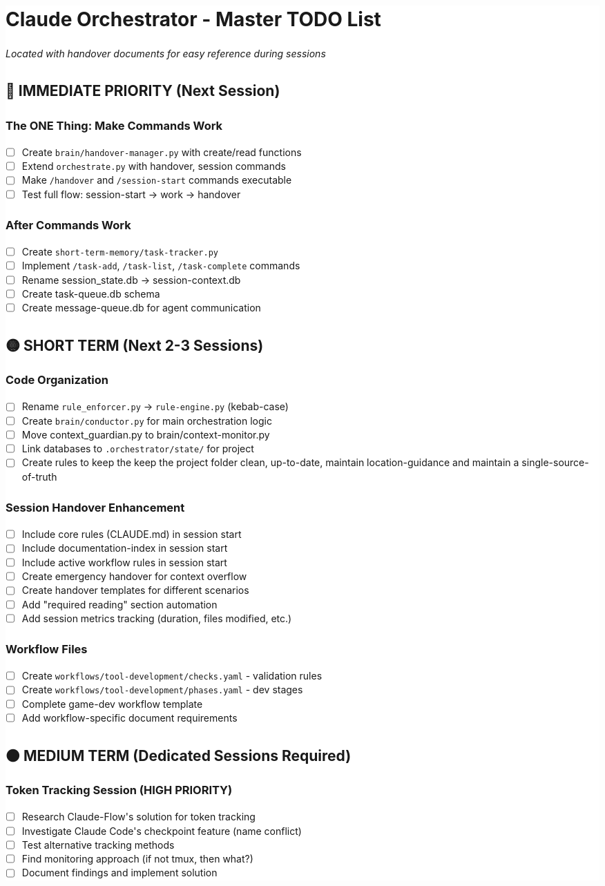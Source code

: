 # Claude Orchestrator - Master TODO List

*Located with handover documents for easy reference during sessions*

## 🔴 IMMEDIATE PRIORITY (Next Session)

### The ONE Thing: Make Commands Work
- [ ] Create `brain/handover-manager.py` with create/read functions
- [ ] Extend `orchestrate.py` with handover, session commands
- [ ] Make `/handover` and `/session-start` commands executable
- [ ] Test full flow: session-start → work → handover

### After Commands Work
- [ ] Create `short-term-memory/task-tracker.py`
- [ ] Implement `/task-add`, `/task-list`, `/task-complete` commands
- [ ] Rename session_state.db → session-context.db
- [ ] Create task-queue.db schema
- [ ] Create message-queue.db for agent communication

## 🟡 SHORT TERM (Next 2-3 Sessions)

### Code Organization
- [ ] Rename `rule_enforcer.py` → `rule-engine.py` (kebab-case)
- [ ] Create `brain/conductor.py` for main orchestration logic
- [ ] Move context_guardian.py to brain/context-monitor.py
- [ ] Link databases to `.orchestrator/state/` for project
- [ ] Create rules to keep the keep the project folder clean, up-to-date, maintain location-guidance and maintain a single-source-of-truth

### Session Handover Enhancement
- [ ] Include core rules (CLAUDE.md) in session start
- [ ] Include documentation-index in session start
- [ ] Include active workflow rules in session start
- [ ] Create emergency handover for context overflow
- [ ] Create handover templates for different scenarios
- [ ] Add "required reading" section automation
- [ ] Add session metrics tracking (duration, files modified, etc.)

### Workflow Files
- [ ] Create `workflows/tool-development/checks.yaml` - validation rules
- [ ] Create `workflows/tool-development/phases.yaml` - dev stages
- [ ] Complete game-dev workflow template
- [ ] Add workflow-specific document requirements

## 🟠 MEDIUM TERM (Dedicated Sessions Required)

### Token Tracking Session (HIGH PRIORITY)
- [ ] Research Claude-Flow's solution for token tracking
- [ ] Investigate Claude Code's checkpoint feature (name conflict)
- [ ] Test alternative tracking methods
- [ ] Find monitoring approach (if not tmux, then what?)
- [ ] Document findings and implement solution
